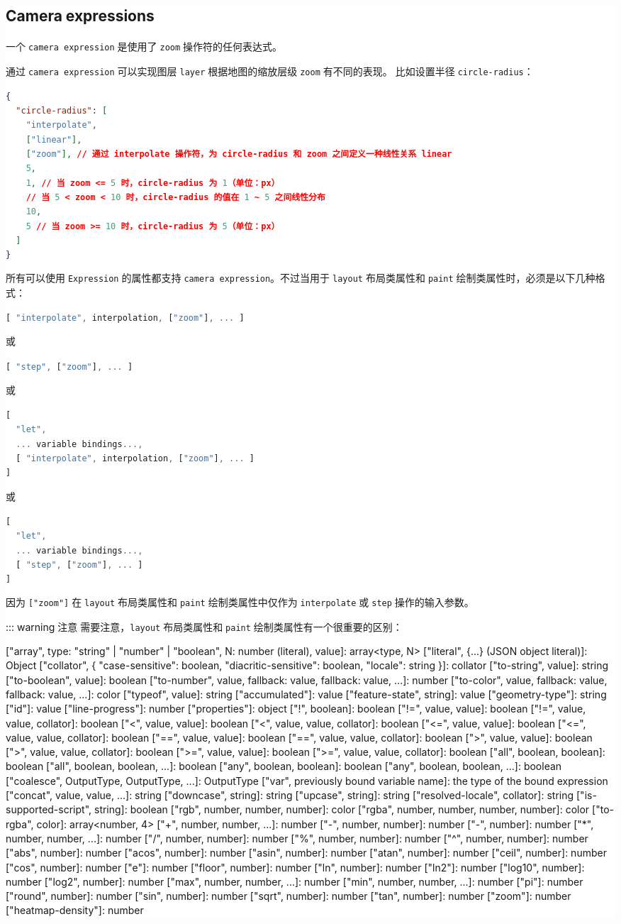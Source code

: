 ```js
```

## Camera expressions

一个 `camera expression` 是使用了 `zoom` 操作符的任何表达式。

通过 `camera expression` 可以实现图层 `layer` 根据地图的缩放层级 `zoom` 有不同的表现。 比如设置半径 `circle-radius`：

```json
{
  "circle-radius": [
    "interpolate",
    ["linear"],
    ["zoom"], // 通过 interpolate 操作符，为 circle-radius 和 zoom 之间定义一种线性关系 linear
    5,
    1, // 当 zoom <= 5 时，circle-radius 为 1（单位：px）
    // 当 5 < zoom < 10 时，circle-radius 的值在 1 ~ 5 之间线性分布
    10,
    5 // 当 zoom >= 10 时，circle-radius 为 5（单位：px）
  ]
}
```

所有可以使用 `Expression` 的属性都支持 `camera expression`。不过当用于 `layout` 布局类属性和 `paint` 绘制类属性时，必须是以下几种格式：

```js
[ "interpolate", interpolation, ["zoom"], ... ]
```

或

```js
[ "step", ["zoom"], ... ]
```

或

```js
[
  "let",
  ... variable bindings...,
  [ "interpolate", interpolation, ["zoom"], ... ]
]
```

或

```js
[
  "let",
  ... variable bindings...,
  [ "step", ["zoom"], ... ]
]
```

因为 `["zoom"]` 在 `layout` 布局类属性和 `paint` 绘制类属性中仅作为 `interpolate` 或 `step` 操作的输入参数。

::: warning 注意
需要注意，`layout` 布局类属性和 `paint` 绘制类属性有一个很重要的区别：


["string", value]: string
["string", value, fallback: value, fallback: value, ...]: string
["boolean", value]: boolean
["boolean", value, fallback: value, fallback: value, ...]: boolean
["number", value]: number
["number", value, fallback: value, fallback: value, ...]: number
["object", value]: object
["object", value, fallback: value, fallback: value, ...]: object
["array", value]: array
["array", type: "string" | "number" | "boolean", value]: array<type>
["array", type: "string" | "number" | "boolean", N: number (literal), value]: array<type, N>
["literal", {...} (JSON object literal)]: Object
["collator", { "case-sensitive": boolean, "diacritic-sensitive": boolean, "locale": string }]: collator
["to-string", value]: string
["to-boolean", value]: boolean
["to-number", value, fallback: value, fallback: value, ...]: number
["to-color", value, fallback: value, fallback: value, ...]: color
["typeof", value]: string
["accumulated"]: value
["feature-state", string]: value
["geometry-type"]: string
["id"]: value
["line-progress"]: number
["properties"]: object
["!", boolean]: boolean
["!=", value, value]: boolean
["!=", value, value, collator]: boolean
["<", value, value]: boolean
["<", value, value, collator]: boolean
["<=", value, value]: boolean
["<=", value, value, collator]: boolean
["==", value, value]: boolean
["==", value, value, collator]: boolean
[">", value, value]: boolean
[">", value, value, collator]: boolean
[">=", value, value]: boolean
[">=", value, value, collator]: boolean
["all", boolean, boolean]: boolean
["all", boolean, boolean, ...]: boolean
["any", boolean, boolean]: boolean
["any", boolean, boolean, ...]: boolean
["coalesce", OutputType, OutputType, ...]: OutputType
["var", previously bound variable name]: the type of the bound expression
["concat", value, value, ...]: string
["downcase", string]: string
["upcase", string]: string
["resolved-locale", collator]: string
["is-supported-script", string]: boolean
["rgb", number, number, number]: color
["rgba", number, number, number, number]: color
["to-rgba", color]: array<number, 4>
["+", number, number, ...]: number
["-", number, number]: number
["-", number]: number
["*", number, number, ...]: number
["/", number, number]: number
["%", number, number]: number
["^", number, number]: number
["abs", number]: number
["acos", number]: number
["asin", number]: number
["atan", number]: number
["ceil", number]: number
["cos", number]: number
["e"]: number
["floor", number]: number
["ln", number]: number
["ln2"]: number
["log10", number]: number
["log2", number]: number
["max", number, number, ...]: number
["min", number, number, ...]: number
["pi"]: number
["round", number]: number
["sin", number]: number
["sqrt", number]: number
["tan", number]: number
["zoom"]: number
["heatmap-density"]: number